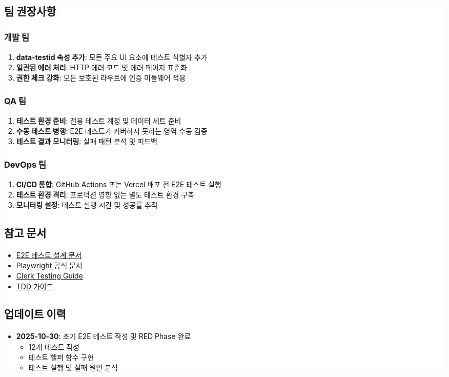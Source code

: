## 팀 권장사항

### 개발 팀
1. **data-testid 속성 추가**: 모든 주요 UI 요소에 테스트 식별자 추가
2. **일관된 에러 처리**: HTTP 에러 코드 및 에러 페이지 표준화
3. **권한 체크 강화**: 모든 보호된 라우트에 인증 미들웨어 적용

### QA 팀
1. **테스트 환경 준비**: 전용 테스트 계정 및 데이터 세트 준비
2. **수동 테스트 병행**: E2E 테스트가 커버하지 못하는 영역 수동 검증
3. **테스트 결과 모니터링**: 실패 패턴 분석 및 피드백

### DevOps 팀
1. **CI/CD 통합**: GitHub Actions 또는 Vercel 배포 전 E2E 테스트 실행
2. **테스트 환경 격리**: 프로덕션 영향 없는 별도 테스트 환경 구축
3. **모니터링 설정**: 테스트 실행 시간 및 성공률 추적

## 참고 문서

- [E2E 테스트 설계 문서](./e2e-test-design.md)
- [Playwright 공식 문서](https://playwright.dev/)
- [Clerk Testing Guide](https://clerk.com/docs/testing/overview)
- [TDD 가이드](./TDD_guide.md)

## 업데이트 이력

- **2025-10-30**: 초기 E2E 테스트 작성 및 RED Phase 완료
  - 12개 테스트 작성
  - 테스트 헬퍼 함수 구현
  - 테스트 실행 및 실패 원인 분석

